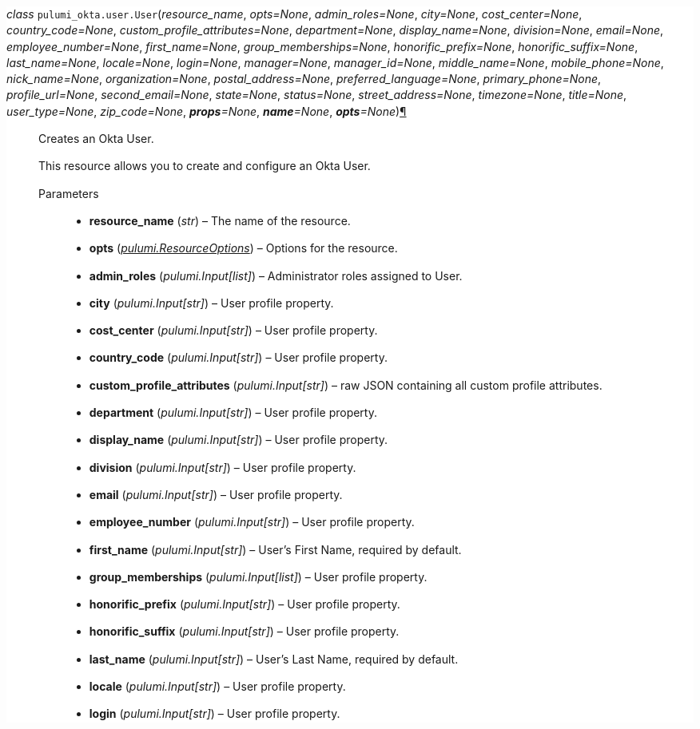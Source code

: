 <em class="property">class </em><code class="sig-prename descclassname">pulumi_okta.user.</code><code class="sig-name descname">User</code><span class="sig-paren">(</span><em class="sig-param">resource_name</em>, <em class="sig-param">opts=None</em>, <em class="sig-param">admin_roles=None</em>, <em class="sig-param">city=None</em>, <em class="sig-param">cost_center=None</em>, <em class="sig-param">country_code=None</em>, <em class="sig-param">custom_profile_attributes=None</em>, <em class="sig-param">department=None</em>, <em class="sig-param">display_name=None</em>, <em class="sig-param">division=None</em>, <em class="sig-param">email=None</em>, <em class="sig-param">employee_number=None</em>, <em class="sig-param">first_name=None</em>, <em class="sig-param">group_memberships=None</em>, <em class="sig-param">honorific_prefix=None</em>, <em class="sig-param">honorific_suffix=None</em>, <em class="sig-param">last_name=None</em>, <em class="sig-param">locale=None</em>, <em class="sig-param">login=None</em>, <em class="sig-param">manager=None</em>, <em class="sig-param">manager_id=None</em>, <em class="sig-param">middle_name=None</em>, <em class="sig-param">mobile_phone=None</em>, <em class="sig-param">nick_name=None</em>, <em class="sig-param">organization=None</em>, <em class="sig-param">postal_address=None</em>, <em class="sig-param">preferred_language=None</em>, <em class="sig-param">primary_phone=None</em>, <em class="sig-param">profile_url=None</em>, <em class="sig-param">second_email=None</em>, <em class="sig-param">state=None</em>, <em class="sig-param">status=None</em>, <em class="sig-param">street_address=None</em>, <em class="sig-param">timezone=None</em>, <em class="sig-param">title=None</em>, <em class="sig-param">user_type=None</em>, <em class="sig-param">zip_code=None</em>, <em class="sig-param">__props__=None</em>, <em class="sig-param">__name__=None</em>, <em class="sig-param">__opts__=None</em><span class="sig-paren">)</span><a class="headerlink" href="#pulumi_okta.user.User" title="Permalink to this definition">¶</a></dt>
<dd><p>Creates an Okta User.</p>
<p>This resource allows you to create and configure an Okta User.</p>
<dl class="field-list simple">
<dt class="field-odd">Parameters</dt>
<dd class="field-odd"><ul class="simple">
<li><p><strong>resource_name</strong> (<em>str</em>) – The name of the resource.</p></li>
<li><p><strong>opts</strong> (<a class="reference internal" href="../../pulumi/#pulumi.ResourceOptions" title="pulumi.ResourceOptions"><em>pulumi.ResourceOptions</em></a>) – Options for the resource.</p></li>
<li><p><strong>admin_roles</strong> (<em>pulumi.Input</em><em>[</em><em>list</em><em>]</em>) – Administrator roles assigned to User.</p></li>
<li><p><strong>city</strong> (<em>pulumi.Input</em><em>[</em><em>str</em><em>]</em>) – User profile property.</p></li>
<li><p><strong>cost_center</strong> (<em>pulumi.Input</em><em>[</em><em>str</em><em>]</em>) – User profile property.</p></li>
<li><p><strong>country_code</strong> (<em>pulumi.Input</em><em>[</em><em>str</em><em>]</em>) – User profile property.</p></li>
<li><p><strong>custom_profile_attributes</strong> (<em>pulumi.Input</em><em>[</em><em>str</em><em>]</em>) – raw JSON containing all custom profile attributes.</p></li>
<li><p><strong>department</strong> (<em>pulumi.Input</em><em>[</em><em>str</em><em>]</em>) – User profile property.</p></li>
<li><p><strong>display_name</strong> (<em>pulumi.Input</em><em>[</em><em>str</em><em>]</em>) – User profile property.</p></li>
<li><p><strong>division</strong> (<em>pulumi.Input</em><em>[</em><em>str</em><em>]</em>) – User profile property.</p></li>
<li><p><strong>email</strong> (<em>pulumi.Input</em><em>[</em><em>str</em><em>]</em>) – User profile property.</p></li>
<li><p><strong>employee_number</strong> (<em>pulumi.Input</em><em>[</em><em>str</em><em>]</em>) – User profile property.</p></li>
<li><p><strong>first_name</strong> (<em>pulumi.Input</em><em>[</em><em>str</em><em>]</em>) – User’s First Name, required by default.</p></li>
<li><p><strong>group_memberships</strong> (<em>pulumi.Input</em><em>[</em><em>list</em><em>]</em>) – User profile property.</p></li>
<li><p><strong>honorific_prefix</strong> (<em>pulumi.Input</em><em>[</em><em>str</em><em>]</em>) – User profile property.</p></li>
<li><p><strong>honorific_suffix</strong> (<em>pulumi.Input</em><em>[</em><em>str</em><em>]</em>) – User profile property.</p></li>
<li><p><strong>last_name</strong> (<em>pulumi.Input</em><em>[</em><em>str</em><em>]</em>) – User’s Last Name, required by default.</p></li>
<li><p><strong>locale</strong> (<em>pulumi.Input</em><em>[</em><em>str</em><em>]</em>) – User profile property.</p></li>
<li><p><strong>login</strong> (<em>pulumi.Input</em><em>[</em><em>str</em><em>]</em>) – User profile property.</p></li>
